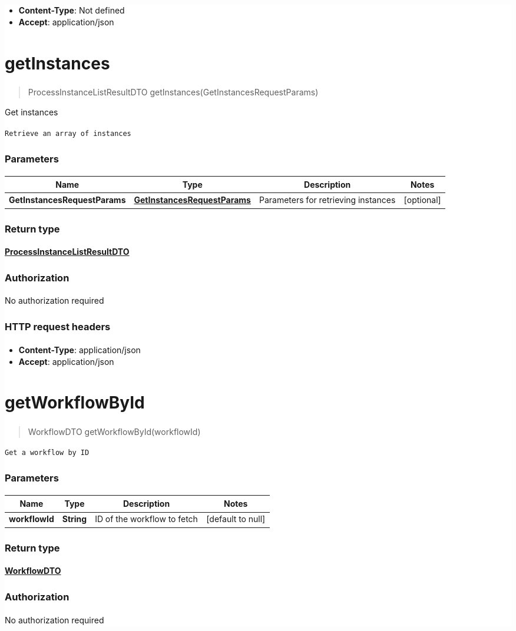 - **Content-Type**: Not defined
- **Accept**: application/json

<a name="getInstances"></a>
# **getInstances**
> ProcessInstanceListResultDTO getInstances(GetInstancesRequestParams)

Get instances

    Retrieve an array of instances

### Parameters

|Name | Type | Description  | Notes |
|------------- | ------------- | ------------- | -------------|
| **GetInstancesRequestParams** | [**GetInstancesRequestParams**](../Models/GetInstancesRequestParams.md)| Parameters for retrieving instances | [optional] |

### Return type

[**ProcessInstanceListResultDTO**](../Models/ProcessInstanceListResultDTO.md)

### Authorization

No authorization required

### HTTP request headers

- **Content-Type**: application/json
- **Accept**: application/json

<a name="getWorkflowById"></a>
# **getWorkflowById**
> WorkflowDTO getWorkflowById(workflowId)



    Get a workflow by ID

### Parameters

|Name | Type | Description  | Notes |
|------------- | ------------- | ------------- | -------------|
| **workflowId** | **String**| ID of the workflow to fetch | [default to null] |

### Return type

[**WorkflowDTO**](../Models/WorkflowDTO.md)

### Authorization

No authorization required
